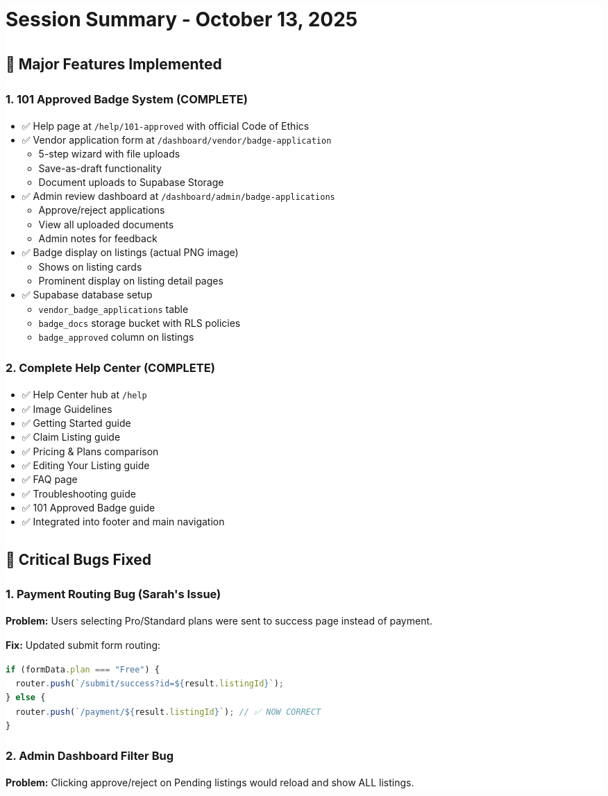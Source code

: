 # Session Summary - October 13, 2025

## 🎉 Major Features Implemented

### 1. 101 Approved Badge System (COMPLETE)
- ✅ Help page at `/help/101-approved` with official Code of Ethics
- ✅ Vendor application form at `/dashboard/vendor/badge-application`
  - 5-step wizard with file uploads
  - Save-as-draft functionality
  - Document uploads to Supabase Storage
- ✅ Admin review dashboard at `/dashboard/admin/badge-applications`
  - Approve/reject applications
  - View all uploaded documents
  - Admin notes for feedback
- ✅ Badge display on listings (actual PNG image)
  - Shows on listing cards
  - Prominent display on listing detail pages
- ✅ Supabase database setup
  - `vendor_badge_applications` table
  - `badge_docs` storage bucket with RLS policies
  - `badge_approved` column on listings

### 2. Complete Help Center (COMPLETE)
- ✅ Help Center hub at `/help`
- ✅ Image Guidelines
- ✅ Getting Started guide
- ✅ Claim Listing guide
- ✅ Pricing & Plans comparison
- ✅ Editing Your Listing guide
- ✅ FAQ page
- ✅ Troubleshooting guide
- ✅ 101 Approved Badge guide
- ✅ Integrated into footer and main navigation

## 🐛 Critical Bugs Fixed

### 1. Payment Routing Bug (Sarah's Issue)
**Problem:** Users selecting Pro/Standard plans were sent to success page instead of payment.

**Fix:** Updated submit form routing:
```typescript
if (formData.plan === "Free") {
  router.push(`/submit/success?id=${result.listingId}`);
} else {
  router.push(`/payment/${result.listingId}`); // ✅ NOW CORRECT
}
```

### 2. Admin Dashboard Filter Bug
**Problem:** Clicking approve/reject on Pending listings would reload and show ALL listings.
